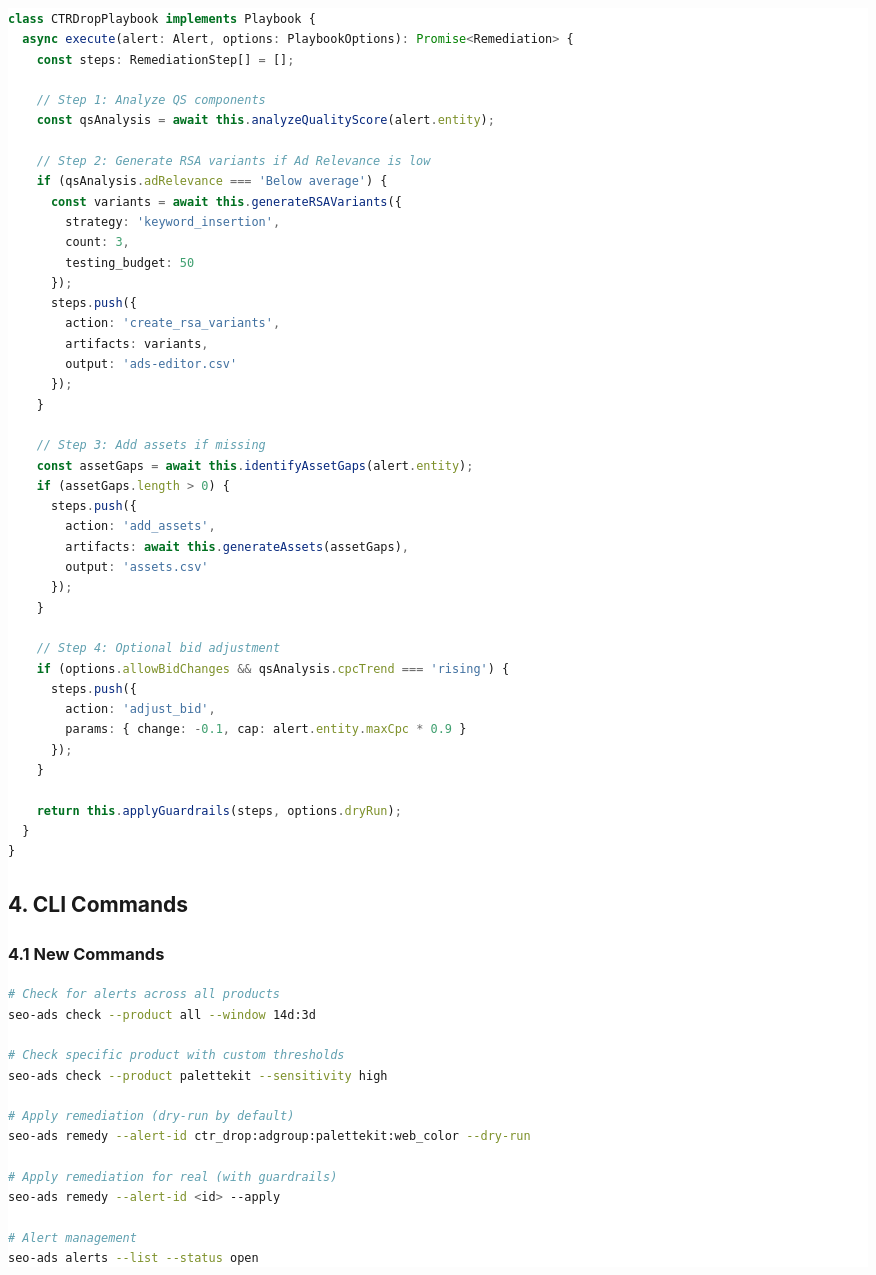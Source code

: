 ```typescript
class CTRDropPlaybook implements Playbook {
  async execute(alert: Alert, options: PlaybookOptions): Promise<Remediation> {
    const steps: RemediationStep[] = [];
    
    // Step 1: Analyze QS components
    const qsAnalysis = await this.analyzeQualityScore(alert.entity);
    
    // Step 2: Generate RSA variants if Ad Relevance is low
    if (qsAnalysis.adRelevance === 'Below average') {
      const variants = await this.generateRSAVariants({
        strategy: 'keyword_insertion',
        count: 3,
        testing_budget: 50
      });
      steps.push({
        action: 'create_rsa_variants',
        artifacts: variants,
        output: 'ads-editor.csv'
      });
    }
    
    // Step 3: Add assets if missing
    const assetGaps = await this.identifyAssetGaps(alert.entity);
    if (assetGaps.length > 0) {
      steps.push({
        action: 'add_assets',
        artifacts: await this.generateAssets(assetGaps),
        output: 'assets.csv'
      });
    }
    
    // Step 4: Optional bid adjustment
    if (options.allowBidChanges && qsAnalysis.cpcTrend === 'rising') {
      steps.push({
        action: 'adjust_bid',
        params: { change: -0.1, cap: alert.entity.maxCpc * 0.9 }
      });
    }
    
    return this.applyGuardrails(steps, options.dryRun);
  }
}
```

## 4. CLI Commands

### 4.1 New Commands

```bash
# Check for alerts across all products
seo-ads check --product all --window 14d:3d

# Check specific product with custom thresholds
seo-ads check --product palettekit --sensitivity high

# Apply remediation (dry-run by default)
seo-ads remedy --alert-id ctr_drop:adgroup:palettekit:web_color --dry-run

# Apply remediation for real (with guardrails)
seo-ads remedy --alert-id <id> --apply

# Alert management
seo-ads alerts --list --status open
```